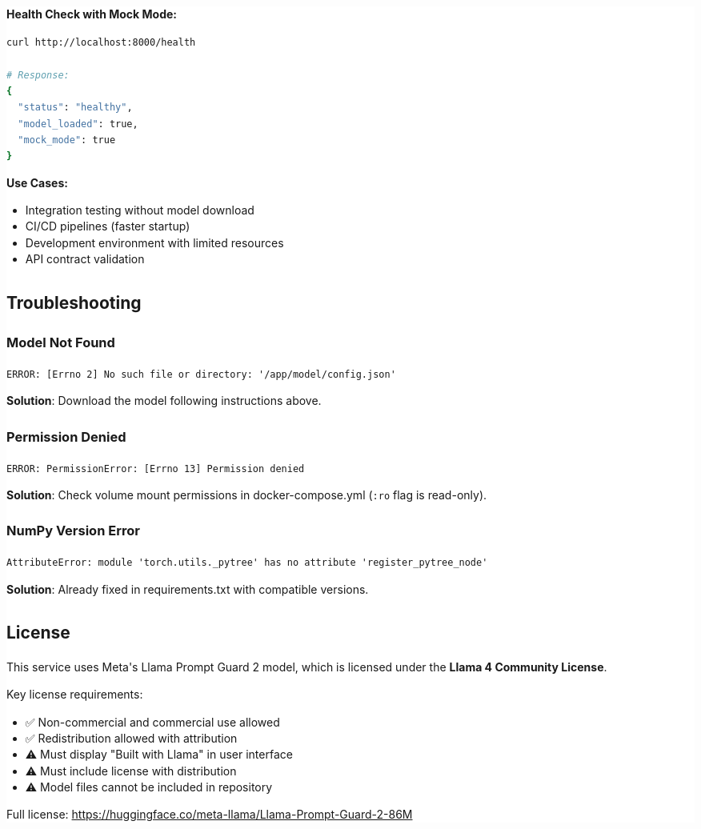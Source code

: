 **Health Check with Mock Mode:**
```bash
curl http://localhost:8000/health

# Response:
{
  "status": "healthy",
  "model_loaded": true,
  "mock_mode": true
}
```

**Use Cases:**
- Integration testing without model download
- CI/CD pipelines (faster startup)
- Development environment with limited resources
- API contract validation

## Troubleshooting

### Model Not Found
```
ERROR: [Errno 2] No such file or directory: '/app/model/config.json'
```

**Solution**: Download the model following instructions above.

### Permission Denied
```
ERROR: PermissionError: [Errno 13] Permission denied
```

**Solution**: Check volume mount permissions in docker-compose.yml (`:ro` flag is read-only).

### NumPy Version Error
```
AttributeError: module 'torch.utils._pytree' has no attribute 'register_pytree_node'
```

**Solution**: Already fixed in requirements.txt with compatible versions.

## License

This service uses Meta's Llama Prompt Guard 2 model, which is licensed under the **Llama 4 Community License**.

Key license requirements:
- ✅ Non-commercial and commercial use allowed
- ✅ Redistribution allowed with attribution
- ⚠️ Must display "Built with Llama" in user interface
- ⚠️ Must include license with distribution
- ⚠️ Model files cannot be included in repository

Full license: https://huggingface.co/meta-llama/Llama-Prompt-Guard-2-86M
